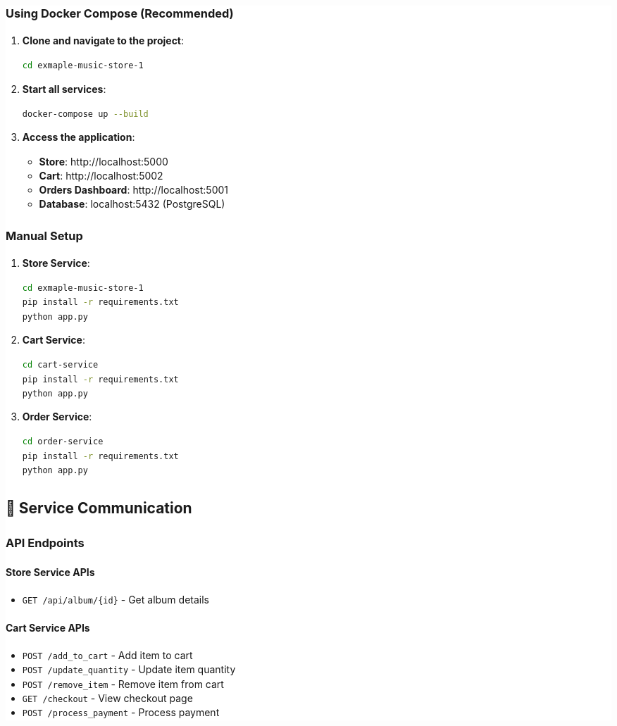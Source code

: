 ### Using Docker Compose (Recommended)

1. **Clone and navigate to the project**:
   ```bash
   cd exmaple-music-store-1
   ```

2. **Start all services**:
   ```bash
   docker-compose up --build
   ```

3. **Access the application**:
   - **Store**: http://localhost:5000
   - **Cart**: http://localhost:5002
   - **Orders Dashboard**: http://localhost:5001
   - **Database**: localhost:5432 (PostgreSQL)

### Manual Setup

1. **Store Service**:
   ```bash
   cd exmaple-music-store-1
   pip install -r requirements.txt
   python app.py
   ```

2. **Cart Service**:
   ```bash
   cd cart-service
   pip install -r requirements.txt
   python app.py
   ```

3. **Order Service**:
   ```bash
   cd order-service
   pip install -r requirements.txt
   python app.py
   ```

## 🔄 Service Communication

### API Endpoints

#### Store Service APIs
- `GET /api/album/{id}` - Get album details

#### Cart Service APIs
- `POST /add_to_cart` - Add item to cart
- `POST /update_quantity` - Update item quantity
- `POST /remove_item` - Remove item from cart
- `GET /checkout` - View checkout page
- `POST /process_payment` - Process payment
